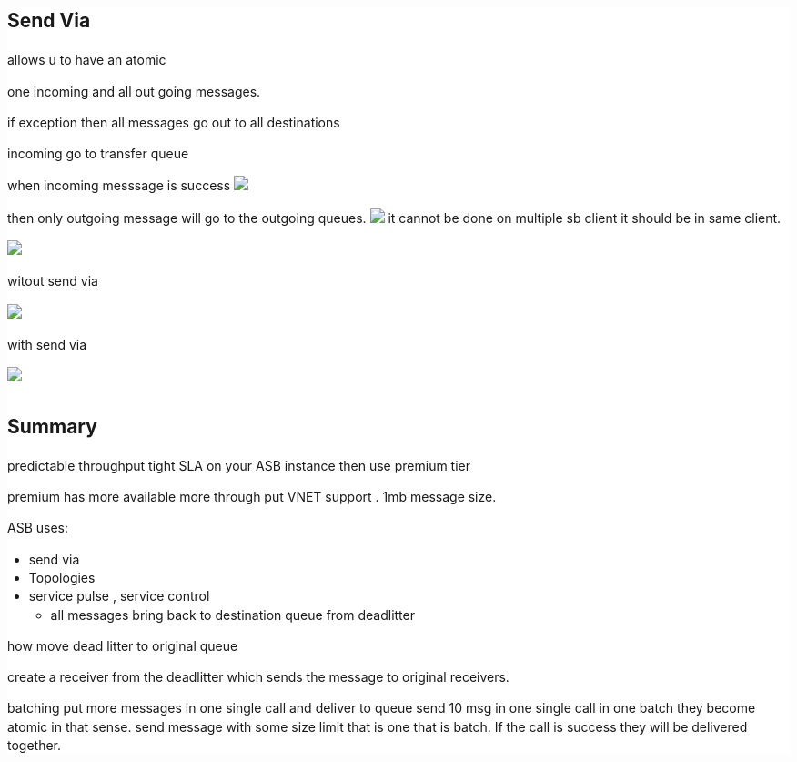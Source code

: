 ## Send Via

allows u to have an atomic

one incoming and all out going messages.

if exception then all messages go out to all destinations

incoming go to transfer queue

when incoming messsage is success
![](https://imgur.com/nW1bnD6.png)

then only outgoing message will go to the outgoing queues.
![](https://imgur.com/S3sXoWY.png)
it cannot be done on multiple sb client it should be in same client.

![](https://imgur.com/HI4Ui3c.png)

witout send via

![](https://imgur.com/6mSMOkE.png)

with send via

![](https://imgur.com/EaMdiHD.png)

## Summary

predictable throughput
tight SLA on your ASB instance then use premium tier

premium has more available more through put
VNET support . 1mb message size.

ASB uses:

- send via
- Topologies
- service pulse , service control
  - all messages bring back to destination queue from deadlitter

how move dead litter to original queue

create a receiver from the deadlitter which sends the message to original receivers.

batching
put more messages in one single call
and deliver to queue
send 10 msg in one single call in one batch
they become atomic in that sense.
send message with some size limit that is one that is batch. If the call is success they will be delivered together.
